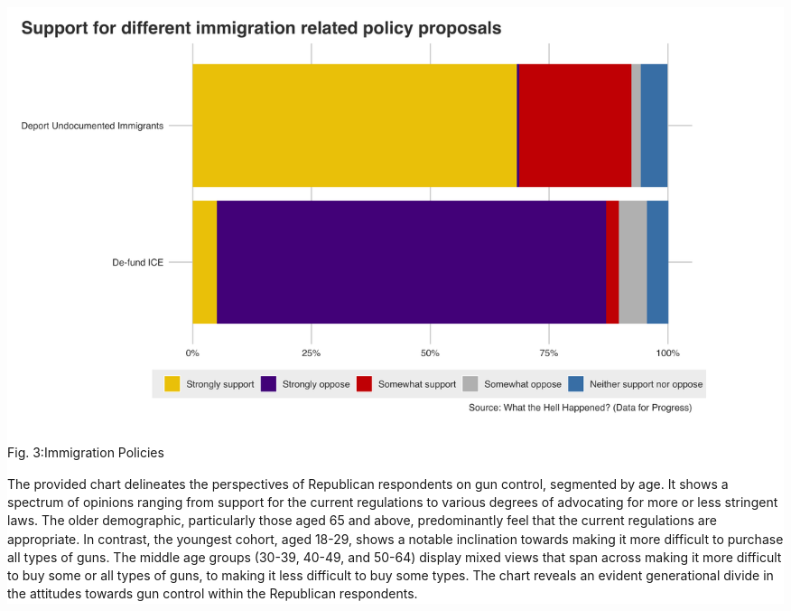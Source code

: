 <div class="figure">

<img src="Policy_Recommendations_for_the_republican_party_files/figure-gfm/fig3-1.png" alt=" Fig. 3:Immigration Policies" width="90%" />
<p class="caption">
Fig. 3:Immigration Policies
</p>

</div>

The provided chart delineates the perspectives of Republican respondents
on gun control, segmented by age. It shows a spectrum of opinions
ranging from support for the current regulations to various degrees of
advocating for more or less stringent laws. The older demographic,
particularly those aged 65 and above, predominantly feel that the
current regulations are appropriate. In contrast, the youngest cohort,
aged 18-29, shows a notable inclination towards making it more difficult
to purchase all types of guns. The middle age groups (30-39, 40-49, and
50-64) display mixed views that span across making it more difficult to
buy some or all types of guns, to making it less difficult to buy some
types. The chart reveals an evident generational divide in the attitudes
towards gun control within the Republican respondents.

<div class="figure">

